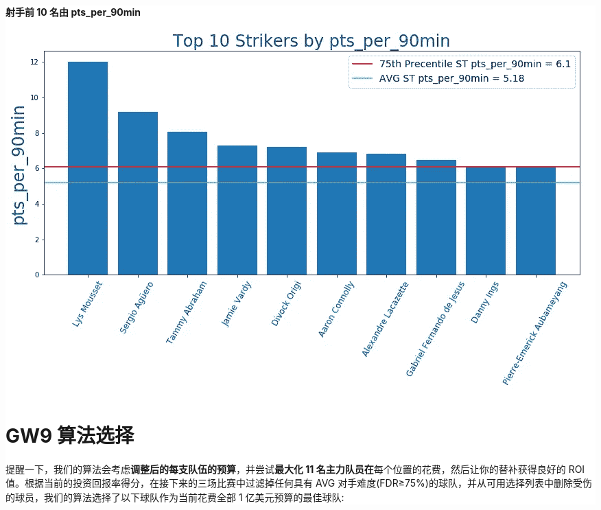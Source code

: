 **射手前 10 名由 pts_per_90min**

![](img/410ba11261ff16afc505ad640910743b.png)

# GW9 算法选择

提醒一下，我们的算法会考虑**调整后的每支队伍的预算**，并尝试**最大化 11 名主力队员在**每个位置的花费，然后让你的替补获得良好的 ROI 值。根据当前的投资回报率得分，在接下来的三场比赛中过滤掉任何具有 AVG 对手难度(FDR≥75%)的球队，并从可用选择列表中删除受伤的球员，我们的算法选择了以下球队作为当前花费全部 1 亿美元预算的最佳球队:

